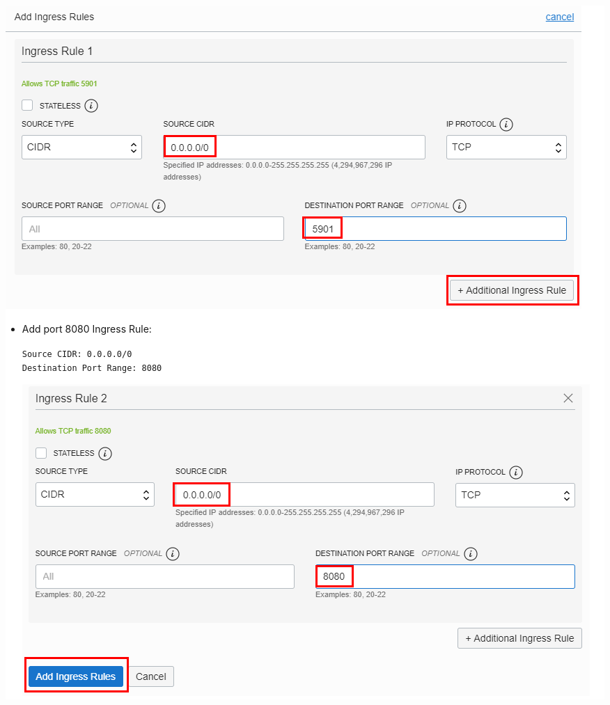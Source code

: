   ![](images/050/50-37.PNG)

- Add port 8080 Ingress Rule:

  ```
  Source CIDR: 0.0.0.0/0
  Destination Port Range: 8080
  ```

  ![](images/050/50-38.PNG)
